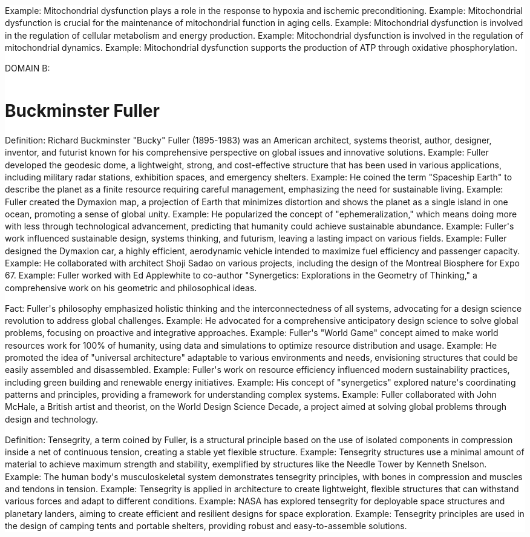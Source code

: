 Example: Mitochondrial dysfunction plays a role in the response to hypoxia and ischemic preconditioning.
Example: Mitochondrial dysfunction is crucial for the maintenance of mitochondrial function in aging cells.
Example: Mitochondrial dysfunction is involved in the regulation of cellular metabolism and energy production.
Example: Mitochondrial dysfunction is involved in the regulation of mitochondrial dynamics.
Example: Mitochondrial dysfunction supports the production of ATP through oxidative phosphorylation.


DOMAIN B:
# Buckminster Fuller

Definition: Richard Buckminster "Bucky" Fuller (1895-1983) was an American architect, systems theorist, author, designer, inventor, and futurist known for his comprehensive perspective on global issues and innovative solutions.
Example: Fuller developed the geodesic dome, a lightweight, strong, and cost-effective structure that has been used in various applications, including military radar stations, exhibition spaces, and emergency shelters.
Example: He coined the term "Spaceship Earth" to describe the planet as a finite resource requiring careful management, emphasizing the need for sustainable living.
Example: Fuller created the Dymaxion map, a projection of Earth that minimizes distortion and shows the planet as a single island in one ocean, promoting a sense of global unity.
Example: He popularized the concept of "ephemeralization," which means doing more with less through technological advancement, predicting that humanity could achieve sustainable abundance.
Example: Fuller's work influenced sustainable design, systems thinking, and futurism, leaving a lasting impact on various fields.
Example: Fuller designed the Dymaxion car, a highly efficient, aerodynamic vehicle intended to maximize fuel efficiency and passenger capacity.
Example: He collaborated with architect Shoji Sadao on various projects, including the design of the Montreal Biosphere for Expo 67.
Example: Fuller worked with Ed Applewhite to co-author "Synergetics: Explorations in the Geometry of Thinking," a comprehensive work on his geometric and philosophical ideas.

Fact: Fuller's philosophy emphasized holistic thinking and the interconnectedness of all systems, advocating for a design science revolution to address global challenges.
Example: He advocated for a comprehensive anticipatory design science to solve global problems, focusing on proactive and integrative approaches.
Example: Fuller's "World Game" concept aimed to make world resources work for 100% of humanity, using data and simulations to optimize resource distribution and usage.
Example: He promoted the idea of "universal architecture" adaptable to various environments and needs, envisioning structures that could be easily assembled and disassembled.
Example: Fuller's work on resource efficiency influenced modern sustainability practices, including green building and renewable energy initiatives.
Example: His concept of "synergetics" explored nature's coordinating patterns and principles, providing a framework for understanding complex systems.
Example: Fuller collaborated with John McHale, a British artist and theorist, on the World Design Science Decade, a project aimed at solving global problems through design and technology.

Definition: Tensegrity, a term coined by Fuller, is a structural principle based on the use of isolated components in compression inside a net of continuous tension, creating a stable yet flexible structure.
Example: Tensegrity structures use a minimal amount of material to achieve maximum strength and stability, exemplified by structures like the Needle Tower by Kenneth Snelson.
Example: The human body's musculoskeletal system demonstrates tensegrity principles, with bones in compression and muscles and tendons in tension.
Example: Tensegrity is applied in architecture to create lightweight, flexible structures that can withstand various forces and adapt to different conditions.
Example: NASA has explored tensegrity for deployable space structures and planetary landers, aiming to create efficient and resilient designs for space exploration.
Example: Tensegrity principles are used in the design of camping tents and portable shelters, providing robust and easy-to-assemble solutions.